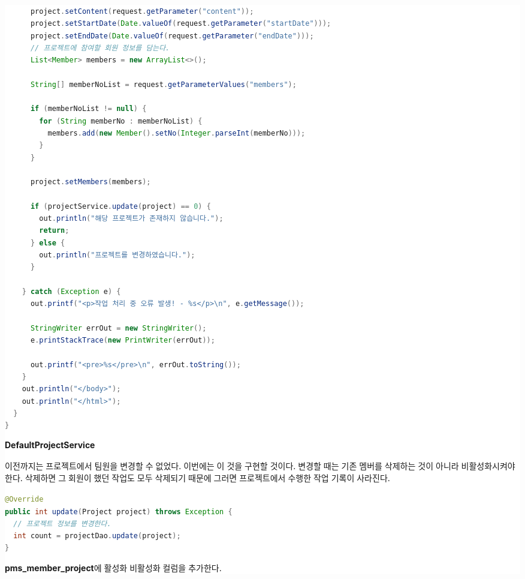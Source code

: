 ```java
      project.setContent(request.getParameter("content"));
      project.setStartDate(Date.valueOf(request.getParameter("startDate")));
      project.setEndDate(Date.valueOf(request.getParameter("endDate")));
      // 프로젝트에 참여할 회원 정보를 담는다.
      List<Member> members = new ArrayList<>();

      String[] memberNoList = request.getParameterValues("members");

      if (memberNoList != null) {
        for (String memberNo : memberNoList) {
          members.add(new Member().setNo(Integer.parseInt(memberNo)));
        }
      }

      project.setMembers(members);

      if (projectService.update(project) == 0) {
        out.println("해당 프로젝트가 존재하지 않습니다.");
        return;
      } else {
        out.println("프로젝트를 변경하였습니다.");        
      }

    } catch (Exception e) {
      out.printf("<p>작업 처리 중 오류 발생! - %s</p>\n", e.getMessage());

      StringWriter errOut = new StringWriter();
      e.printStackTrace(new PrintWriter(errOut));

      out.printf("<pre>%s</pre>\n", errOut.toString());
    }
    out.println("</body>");
    out.println("</html>");
  }
}

```



**DefaultProjectService**

이전까지는 프로젝트에서 팀원을 변경할 수 없었다. 이번에는 이 것을 구현할 것이다. 변경할 때는 기존 멤버를 삭제하는 것이 아니라 비활성화시켜야 한다. 삭제하면 그 회원이 했던 작업도 모두 삭제되기 때문에 그러면 프로젝트에서 수행한 작업 기록이 사라진다. 

```java
@Override
public int update(Project project) throws Exception {
  // 프로젝트 정보를 변경한다.
  int count = projectDao.update(project);
}
```

**pms_member_project**에 활성화 비활성화 컬럼을 추가한다. 
